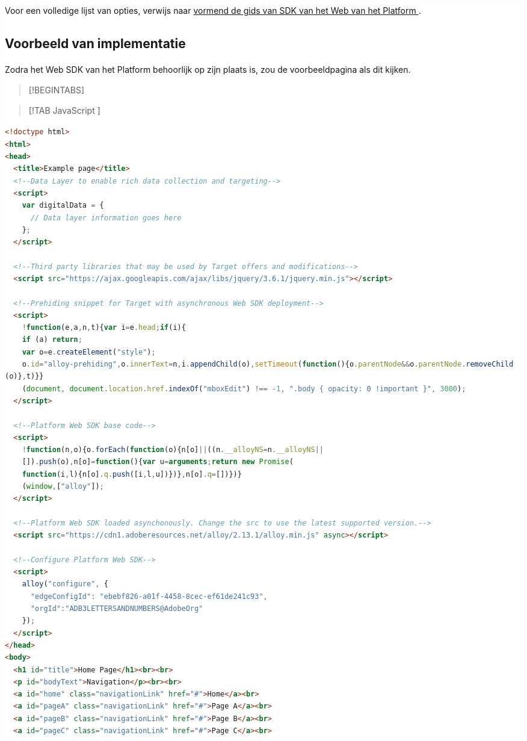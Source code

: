 Voor een volledige lijst van opties, verwijs naar [ vormend de gids van SDK van het Web van het Platform ](https://experienceleague.adobe.com/docs/experience-platform/edge/fundamentals/configuring-the-sdk.html).

## Voorbeeld van implementatie

Zodra het Web SDK van het Platform behoorlijk op zijn plaats is, zou de voorbeeldpagina als dit kijken.

>[!BEGINTABS]

>[!TAB  JavaScript ]

```HTML
<!doctype html>
<html>
<head>
  <title>Example page</title>
  <!--Data Layer to enable rich data collection and targeting-->
  <script>
    var digitalData = { 
      // Data layer information goes here
    };
  </script>

  <!--Third party libraries that may be used by Target offers and modifications-->
  <script src="https://ajax.googleapis.com/ajax/libs/jquery/3.6.1/jquery.min.js"></script>

  <!--Prehiding snippet for Target with asynchronous Web SDK deployment-->
  <script>
    !function(e,a,n,t){var i=e.head;if(i){
    if (a) return;
    var o=e.createElement("style");
    o.id="alloy-prehiding",o.innerText=n,i.appendChild(o),setTimeout(function(){o.parentNode&&o.parentNode.removeChild(o)},t)}}
    (document, document.location.href.indexOf("mboxEdit") !== -1, ".body { opacity: 0 !important }", 3000);
  </script>

  <!--Platform Web SDK base code-->
  <script>
    !function(n,o){o.forEach(function(o){n[o]||((n.__alloyNS=n.__alloyNS||
    []).push(o),n[o]=function(){var u=arguments;return new Promise(
    function(i,l){n[o].q.push([i,l,u])})},n[o].q=[])})}
    (window,["alloy"]);
  </script>

  <!--Platform Web SDK loaded asynchonously. Change the src to use the latest supported version.-->
  <script src="https://cdn1.adoberesources.net/alloy/2.13.1/alloy.min.js" async></script>
  
  <!--Configure Platform Web SDK-->
  <script>
    alloy("configure", {
      "edgeConfigId": "ebebf826-a01f-4458-8cec-ef61de241c93",
      "orgId":"ADB3LETTERSANDNUMBERS@AdobeOrg"
    });
  </script>
</head>
<body>
  <h1 id="title">Home Page</h1><br><br>
  <p id="bodyText">Navigation</p><br><br>
  <a id="home" class="navigationLink" href="#">Home</a><br>
  <a id="pageA" class="navigationLink" href="#">Page A</a><br>
  <a id="pageB" class="navigationLink" href="#">Page B</a><br>
  <a id="pageC" class="navigationLink" href="#">Page C</a><br>
```